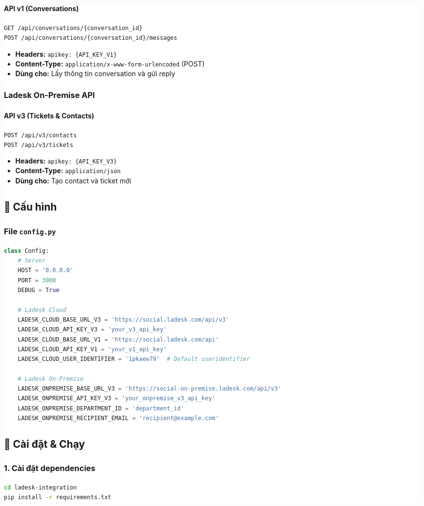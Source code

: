 #### API v1 (Conversations)
```
GET /api/conversations/{conversation_id}
POST /api/conversations/{conversation_id}/messages
```
- **Headers:** `apikey: {API_KEY_V1}`
- **Content-Type:** `application/x-www-form-urlencoded` (POST)
- **Dùng cho:** Lấy thông tin conversation và gửi reply

### Ladesk On-Premise API

#### API v3 (Tickets & Contacts)
```
POST /api/v3/contacts
POST /api/v3/tickets
```
- **Headers:** `apikey: {API_KEY_V3}`
- **Content-Type:** `application/json`
- **Dùng cho:** Tạo contact và ticket mới

## 📝 Cấu hình

### File `config.py`
```python
class Config:
    # Server
    HOST = '0.0.0.0'
    PORT = 3000
    DEBUG = True
    
    # Ladesk Cloud
    LADESK_CLOUD_BASE_URL_V3 = 'https://social.ladesk.com/api/v3'
    LADESK_CLOUD_API_KEY_V3 = 'your_v3_api_key'
    LADESK_CLOUD_BASE_URL_V1 = 'https://social.ladesk.com/api'
    LADESK_CLOUD_API_KEY_V1 = 'your_v1_api_key'
    LADESK_CLOUD_USER_IDENTIFIER = '1pkaew79'  # Default useridentifier
    
    # Ladesk On-Premise
    LADESK_ONPREMISE_BASE_URL_V3 = 'https://social-on-premise.ladesk.com/api/v3'
    LADESK_ONPREMISE_API_KEY_V3 = 'your_onpremise_v3_api_key'
    LADESK_ONPREMISE_DEPARTMENT_ID = 'department_id'
    LADESK_ONPREMISE_RECIPIENT_EMAIL = 'recipient@example.com'
```

## 🚀 Cài đặt & Chạy

### 1. Cài đặt dependencies
```bash
cd ladesk-integration
pip install -r requirements.txt
```

